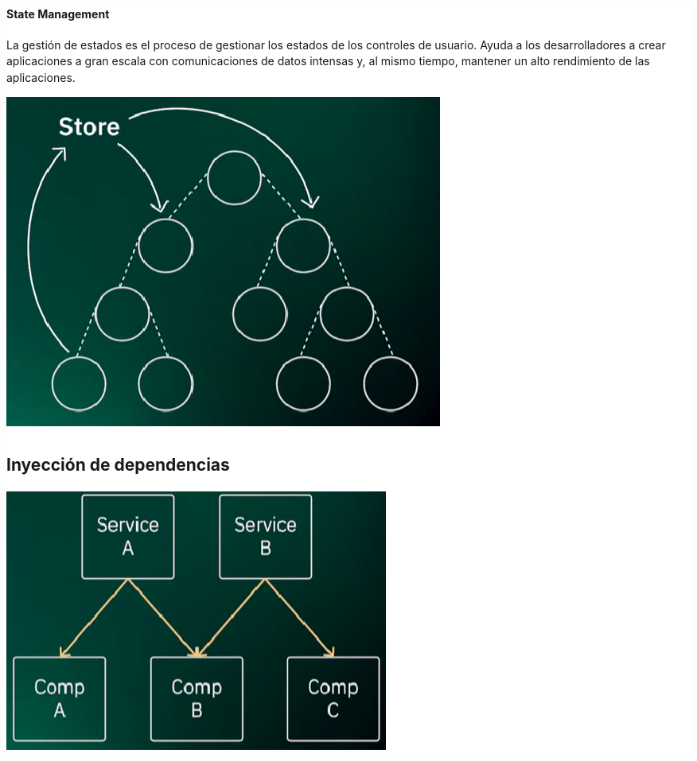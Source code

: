 #### State Management
La gestión de estados es el proceso de gestionar los estados de los controles de usuario. Ayuda a los desarrolladores a crear aplicaciones a gran escala con comunicaciones de datos intensas y, al mismo tiempo, mantener un alto rendimiento de las aplicaciones.

![Stage Manager](/angular/imgs/state-management.png)

## Inyección de dependencias
![di](/angular/imgs/di.png)